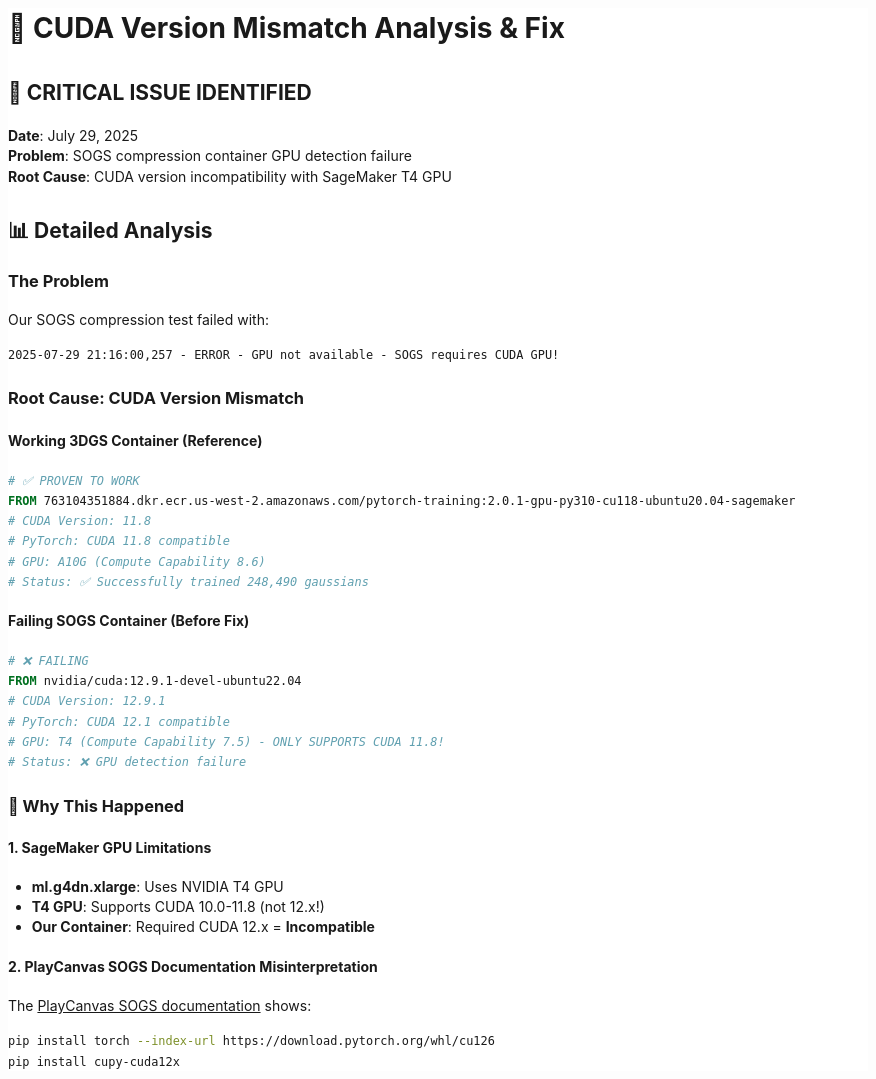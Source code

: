 # 🔧 CUDA Version Mismatch Analysis & Fix

## 🚨 **CRITICAL ISSUE IDENTIFIED**

**Date**: July 29, 2025  
**Problem**: SOGS compression container GPU detection failure  
**Root Cause**: CUDA version incompatibility with SageMaker T4 GPU  

## 📊 **Detailed Analysis**

### **The Problem**

Our SOGS compression test failed with:
```
2025-07-29 21:16:00,257 - ERROR - GPU not available - SOGS requires CUDA GPU!
```

### **Root Cause: CUDA Version Mismatch**

#### **Working 3DGS Container (Reference)**
```dockerfile
# ✅ PROVEN TO WORK
FROM 763104351884.dkr.ecr.us-west-2.amazonaws.com/pytorch-training:2.0.1-gpu-py310-cu118-ubuntu20.04-sagemaker
# CUDA Version: 11.8
# PyTorch: CUDA 11.8 compatible
# GPU: A10G (Compute Capability 8.6)
# Status: ✅ Successfully trained 248,490 gaussians
```

#### **Failing SOGS Container (Before Fix)**
```dockerfile
# ❌ FAILING
FROM nvidia/cuda:12.9.1-devel-ubuntu22.04
# CUDA Version: 12.9.1
# PyTorch: CUDA 12.1 compatible
# GPU: T4 (Compute Capability 7.5) - ONLY SUPPORTS CUDA 11.8!
# Status: ❌ GPU detection failure
```

### **🎯 Why This Happened**

#### **1. SageMaker GPU Limitations**
- **ml.g4dn.xlarge**: Uses NVIDIA T4 GPU
- **T4 GPU**: Supports CUDA 10.0-11.8 (not 12.x!)
- **Our Container**: Required CUDA 12.x = **Incompatible**

#### **2. PlayCanvas SOGS Documentation Misinterpretation**
The [PlayCanvas SOGS documentation](https://github.com/playcanvas/sogs) shows:
```bash
pip install torch --index-url https://download.pytorch.org/whl/cu126
pip install cupy-cuda12x
```
